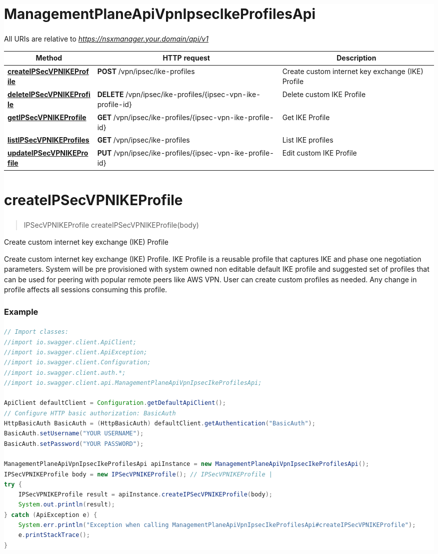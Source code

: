 # ManagementPlaneApiVpnIpsecIkeProfilesApi

All URIs are relative to *https://nsxmanager.your.domain/api/v1*

Method | HTTP request | Description
------------- | ------------- | -------------
[**createIPSecVPNIKEProfile**](ManagementPlaneApiVpnIpsecIkeProfilesApi.md#createIPSecVPNIKEProfile) | **POST** /vpn/ipsec/ike-profiles | Create custom internet key exchange (IKE) Profile
[**deleteIPSecVPNIKEProfile**](ManagementPlaneApiVpnIpsecIkeProfilesApi.md#deleteIPSecVPNIKEProfile) | **DELETE** /vpn/ipsec/ike-profiles/{ipsec-vpn-ike-profile-id} | Delete custom IKE Profile
[**getIPSecVPNIKEProfile**](ManagementPlaneApiVpnIpsecIkeProfilesApi.md#getIPSecVPNIKEProfile) | **GET** /vpn/ipsec/ike-profiles/{ipsec-vpn-ike-profile-id} | Get IKE Profile
[**listIPSecVPNIKEProfiles**](ManagementPlaneApiVpnIpsecIkeProfilesApi.md#listIPSecVPNIKEProfiles) | **GET** /vpn/ipsec/ike-profiles | List IKE profiles
[**updateIPSecVPNIKEProfile**](ManagementPlaneApiVpnIpsecIkeProfilesApi.md#updateIPSecVPNIKEProfile) | **PUT** /vpn/ipsec/ike-profiles/{ipsec-vpn-ike-profile-id} | Edit custom IKE Profile

<a name="createIPSecVPNIKEProfile"></a>
# **createIPSecVPNIKEProfile**
> IPSecVPNIKEProfile createIPSecVPNIKEProfile(body)

Create custom internet key exchange (IKE) Profile

Create custom internet key exchange (IKE) Profile. IKE Profile is a reusable profile that captures IKE and phase one negotiation parameters. System will be pre provisioned with system owned non editable default IKE profile and suggested set of profiles that can be used for peering with popular remote peers like AWS VPN. User can create custom profiles as needed. Any change in profile affects all sessions consuming this profile.

### Example
```java
// Import classes:
//import io.swagger.client.ApiClient;
//import io.swagger.client.ApiException;
//import io.swagger.client.Configuration;
//import io.swagger.client.auth.*;
//import io.swagger.client.api.ManagementPlaneApiVpnIpsecIkeProfilesApi;

ApiClient defaultClient = Configuration.getDefaultApiClient();
// Configure HTTP basic authorization: BasicAuth
HttpBasicAuth BasicAuth = (HttpBasicAuth) defaultClient.getAuthentication("BasicAuth");
BasicAuth.setUsername("YOUR USERNAME");
BasicAuth.setPassword("YOUR PASSWORD");

ManagementPlaneApiVpnIpsecIkeProfilesApi apiInstance = new ManagementPlaneApiVpnIpsecIkeProfilesApi();
IPSecVPNIKEProfile body = new IPSecVPNIKEProfile(); // IPSecVPNIKEProfile | 
try {
    IPSecVPNIKEProfile result = apiInstance.createIPSecVPNIKEProfile(body);
    System.out.println(result);
} catch (ApiException e) {
    System.err.println("Exception when calling ManagementPlaneApiVpnIpsecIkeProfilesApi#createIPSecVPNIKEProfile");
    e.printStackTrace();
}
```
